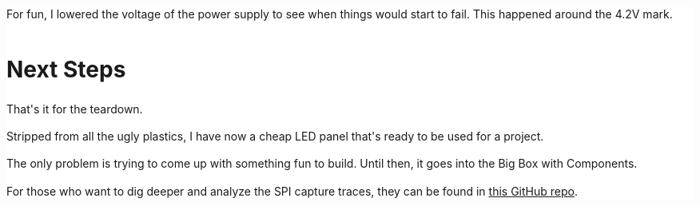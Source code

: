 For fun, I lowered the voltage of the power supply to see when things would start to fail. This happened around
the 4.2V mark.

# Next Steps

That's it for the teardown. 

Stripped from all the ugly plastics, I have now a cheap LED panel that's ready to be used for a project.

The only problem is trying to come up with something fun to build. Until then, it goes into the Big
Box with Components.

For those who want to dig deeper and analyze the SPI capture traces, they can be found in 
[this GitHub repo](https://github.com/tomverbeure/pixel_purse/tree/master/traces_logic).



